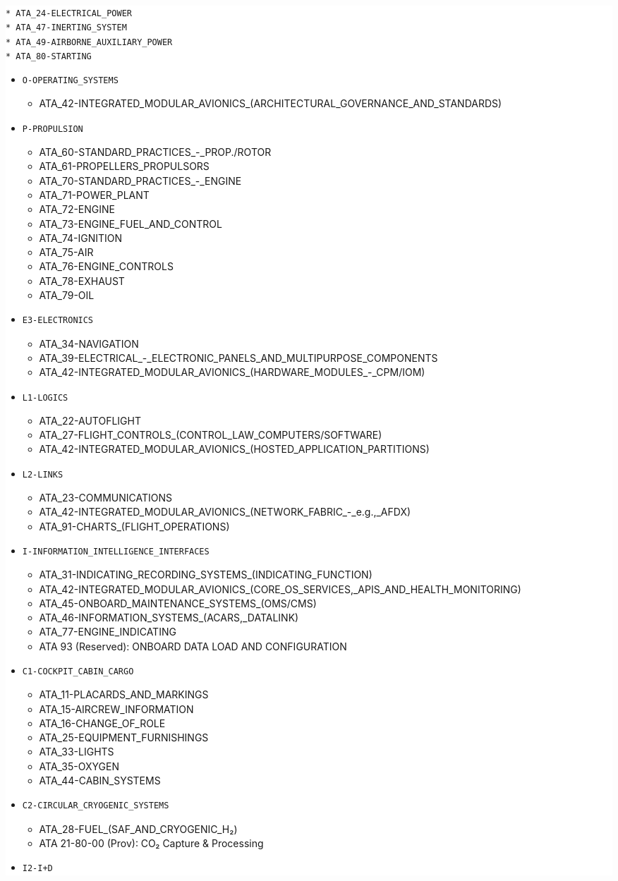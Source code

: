     * ATA_24-ELECTRICAL_POWER
    * ATA_47-INERTING_SYSTEM
    * ATA_49-AIRBORNE_AUXILIARY_POWER
    * ATA_80-STARTING
  * `O-OPERATING_SYSTEMS`

    * ATA_42-INTEGRATED_MODULAR_AVIONICS_(ARCHITECTURAL_GOVERNANCE_AND_STANDARDS)
  * `P-PROPULSION`

    * ATA_60-STANDARD_PRACTICES_-_PROP./ROTOR
    * ATA_61-PROPELLERS_PROPULSORS
    * ATA_70-STANDARD_PRACTICES_-_ENGINE
    * ATA_71-POWER_PLANT
    * ATA_72-ENGINE
    * ATA_73-ENGINE_FUEL_AND_CONTROL
    * ATA_74-IGNITION
    * ATA_75-AIR
    * ATA_76-ENGINE_CONTROLS
    * ATA_78-EXHAUST
    * ATA_79-OIL
  * `E3-ELECTRONICS`

    * ATA_34-NAVIGATION
    * ATA_39-ELECTRICAL_-_ELECTRONIC_PANELS_AND_MULTIPURPOSE_COMPONENTS
    * ATA_42-INTEGRATED_MODULAR_AVIONICS_(HARDWARE_MODULES_-_CPM/IOM)
  * `L1-LOGICS`

    * ATA_22-AUTOFLIGHT
    * ATA_27-FLIGHT_CONTROLS_(CONTROL_LAW_COMPUTERS/SOFTWARE)
    * ATA_42-INTEGRATED_MODULAR_AVIONICS_(HOSTED_APPLICATION_PARTITIONS)
  * `L2-LINKS`

    * ATA_23-COMMUNICATIONS
    * ATA_42-INTEGRATED_MODULAR_AVIONICS_(NETWORK_FABRIC_-_e.g.,_AFDX)
    * ATA_91-CHARTS_(FLIGHT_OPERATIONS)
  * `I-INFORMATION_INTELLIGENCE_INTERFACES`

    * ATA_31-INDICATING_RECORDING_SYSTEMS_(INDICATING_FUNCTION)
    * ATA_42-INTEGRATED_MODULAR_AVIONICS_(CORE_OS_SERVICES,_APIS_AND_HEALTH_MONITORING)
    * ATA_45-ONBOARD_MAINTENANCE_SYSTEMS_(OMS/CMS)
    * ATA_46-INFORMATION_SYSTEMS_(ACARS,_DATALINK)
    * ATA_77-ENGINE_INDICATING
    * ATA 93 (Reserved): ONBOARD DATA LOAD AND CONFIGURATION
  * `C1-COCKPIT_CABIN_CARGO`

    * ATA_11-PLACARDS_AND_MARKINGS
    * ATA_15-AIRCREW_INFORMATION
    * ATA_16-CHANGE_OF_ROLE
    * ATA_25-EQUIPMENT_FURNISHINGS
    * ATA_33-LIGHTS
    * ATA_35-OXYGEN
    * ATA_44-CABIN_SYSTEMS
  * `C2-CIRCULAR_CRYOGENIC_SYSTEMS`

    * ATA_28-FUEL_(SAF_AND_CRYOGENIC_H₂)
    * ATA 21-80-00 (Prov): CO₂ Capture & Processing
  * `I2-I+D`
